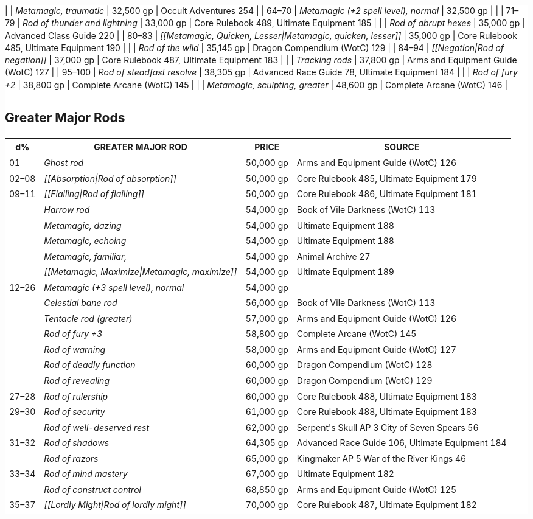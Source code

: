 | | *Metamagic, traumatic* | 32,500 gp | Occult Adventures 254 |
| 64–70 | *Metamagic (+2 spell level), normal* | 32,500 gp |  |
| 71–79 | *Rod of thunder and lightning* | 33,000 gp | Core Rulebook 489, Ultimate Equipment 185 |
| | *Rod of abrupt hexes* | 35,000 gp | Advanced Class Guide 220 |
| 80–83 | *[[Metamagic, Quicken, Lesser\|Metamagic, quicken, lesser]]* | 35,000 gp | Core Rulebook 485, Ultimate Equipment 190 |
| | *Rod of the wild* | 35,145 gp | Dragon Compendium (WotC) 129 |
| 84–94 | *[[Negation\|Rod of negation]]* | 37,000 gp | Core Rulebook 487, Ultimate Equipment 183 |
| | *Tracking rods* | 37,800 gp | Arms and Equipment Guide (WotC) 127 |
| 95–100 | *Rod of steadfast resolve* | 38,305 gp | Advanced Race Guide 78, Ultimate Equipment 184 |
| | *Rod of fury +2* | 38,800 gp | Complete Arcane (WotC) 145 |
| | *Metamagic, sculpting, greater* | 48,600 gp | Complete Arcane (WotC) 146 |

## Greater Major Rods
| **d%** | **GREATER MAJOR ROD** | **PRICE** | **SOURCE** |
|---|---|---|---|
| 01 | *Ghost rod* | 50,000 gp | Arms and Equipment Guide (WotC) 126 |
| 02–08 | *[[Absorption\|Rod of absorption]]* | 50,000 gp | Core Rulebook 485, Ultimate Equipment 179 |
| 09–11 | *[[Flailing\|Rod of flailing]]* | 50,000 gp | Core Rulebook 486, Ultimate Equipment 181 |
| | *Harrow rod* | 54,000 gp | Book of Vile Darkness (WotC) 113 |
| | *Metamagic, dazing* | 54,000 gp | Ultimate Equipment 188 |
| | *Metamagic, echoing* | 54,000 gp | Ultimate Equipment 188 |
| | *Metamagic, familiar,* | 54,000 gp | Animal Archive 27 |
| | *[[Metamagic, Maximize\|Metamagic, maximize]]* | 54,000 gp | Ultimate Equipment 189 |
| 12–26 | *Metamagic (+3 spell level), normal* | 54,000 gp |  |
| | *Celestial bane rod* | 56,000 gp | Book of Vile Darkness (WotC) 113 |
| | *Tentacle rod (greater)* | 57,000 gp | Arms and Equipment Guide (WotC) 126 |
| | *Rod of fury +3* | 58,800 gp | Complete Arcane (WotC) 145 |
| | *Rod of warning* | 58,000 gp | Arms and Equipment Guide (WotC) 127 |
| | *Rod of deadly function* | 60,000 gp | Dragon Compendium (WotC) 128 |
| | *Rod of revealing* | 60,000 gp | Dragon Compendium (WotC) 129 |
| 27–28 | *Rod of rulership* | 60,000 gp | Core Rulebook 488, Ultimate Equipment 183 |
| 29–30 | *Rod of security* | 61,000 gp | Core Rulebook 488, Ultimate Equipment 183 |
| | *Rod of well-deserved rest* | 62,000 gp | Serpent's Skull AP 3 City of Seven Spears 56 |
| 31–32 | *Rod of shadows* | 64,305 gp | Advanced Race Guide 106, Ultimate Equipment 184 |
| | *Rod of razors* | 65,000 gp | Kingmaker AP 5 War of the River Kings 46 |
| 33–34 | *Rod of mind mastery* | 67,000 gp | Ultimate Equipment 182 |
| | *Rod of construct control* | 68,850 gp | Arms and Equipment Guide (WotC) 125 |
| 35–37 | *[[Lordly Might\|Rod of lordly might]]* | 70,000 gp | Core Rulebook 487, Ultimate Equipment 182 |